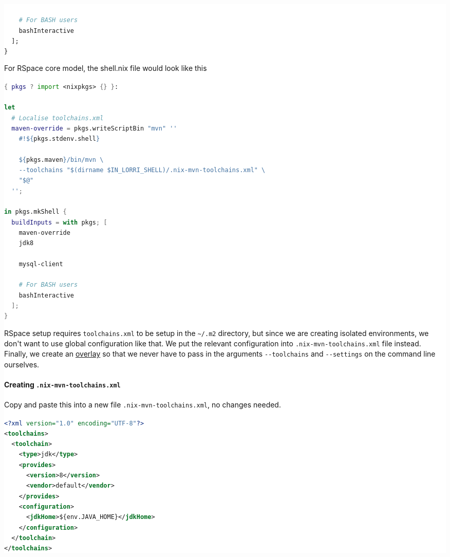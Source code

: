 ```nix

    # For BASH users
    bashInteractive
  ];
}
```

For RSpace core model, the shell.nix file would look like this
```nix
{ pkgs ? import <nixpkgs> {} }:

let
  # Localise toolchains.xml
  maven-override = pkgs.writeScriptBin "mvn" ''
    #!${pkgs.stdenv.shell}

    ${pkgs.maven}/bin/mvn \
    --toolchains "$(dirname $IN_LORRI_SHELL)/.nix-mvn-toolchains.xml" \
    "$@"
  '';

in pkgs.mkShell {
  buildInputs = with pkgs; [
    maven-override
    jdk8

    mysql-client

    # For BASH users
    bashInteractive
  ];
}
```

RSpace setup requires `toolchains.xml` to be setup in the `~/.m2` directory,
but since we are creating isolated environments, we don't want to use global 
configuration like that. We put the relevant configuration into `.nix-mvn-toolchains.xml` 
file instead. Finally, we create an [overlay](https://nixos.wiki/wiki/Overlays) so that
we never have to pass in the arguments `--toolchains` and `--settings` on
the command line ourselves.

#### Creating `.nix-mvn-toolchains.xml`

Copy and paste this into a new file `.nix-mvn-toolchains.xml`, no changes
needed.

```xml
<?xml version="1.0" encoding="UTF-8"?>
<toolchains>
  <toolchain>
    <type>jdk</type>
    <provides>
      <version>8</version>
      <vendor>default</vendor>
    </provides>
    <configuration>
      <jdkHome>${env.JAVA_HOME}</jdkHome>
    </configuration>
  </toolchain>
</toolchains>
```
